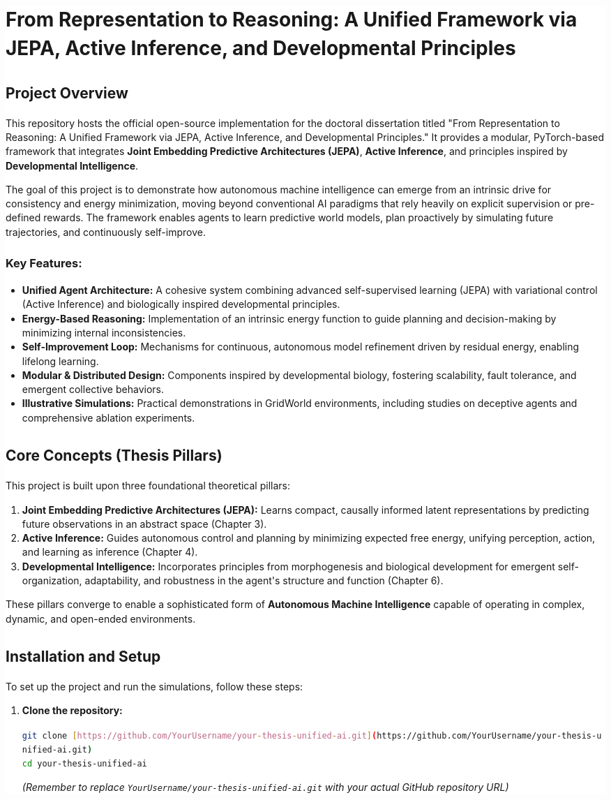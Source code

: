 # From Representation to Reasoning: A Unified Framework via JEPA, Active Inference, and Developmental Principles

## Project Overview

This repository hosts the official open-source implementation for the doctoral dissertation titled "From Representation to Reasoning: A Unified Framework via JEPA, Active Inference, and Developmental Principles." It provides a modular, PyTorch-based framework that integrates **Joint Embedding Predictive Architectures (JEPA)**, **Active Inference**, and principles inspired by **Developmental Intelligence**.

The goal of this project is to demonstrate how autonomous machine intelligence can emerge from an intrinsic drive for consistency and energy minimization, moving beyond conventional AI paradigms that rely heavily on explicit supervision or pre-defined rewards. The framework enables agents to learn predictive world models, plan proactively by simulating future trajectories, and continuously self-improve.

### Key Features:

* **Unified Agent Architecture:** A cohesive system combining advanced self-supervised learning (JEPA) with variational control (Active Inference) and biologically inspired developmental principles.
* **Energy-Based Reasoning:** Implementation of an intrinsic energy function to guide planning and decision-making by minimizing internal inconsistencies.
* **Self-Improvement Loop:** Mechanisms for continuous, autonomous model refinement driven by residual energy, enabling lifelong learning.
* **Modular & Distributed Design:** Components inspired by developmental biology, fostering scalability, fault tolerance, and emergent collective behaviors.
* **Illustrative Simulations:** Practical demonstrations in GridWorld environments, including studies on deceptive agents and comprehensive ablation experiments.

## Core Concepts (Thesis Pillars)

This project is built upon three foundational theoretical pillars:

1.  **Joint Embedding Predictive Architectures (JEPA):** Learns compact, causally informed latent representations by predicting future observations in an abstract space (Chapter 3).
2.  **Active Inference:** Guides autonomous control and planning by minimizing expected free energy, unifying perception, action, and learning as inference (Chapter 4).
3.  **Developmental Intelligence:** Incorporates principles from morphogenesis and biological development for emergent self-organization, adaptability, and robustness in the agent's structure and function (Chapter 6).

These pillars converge to enable a sophisticated form of **Autonomous Machine Intelligence** capable of operating in complex, dynamic, and open-ended environments.

## Installation and Setup

To set up the project and run the simulations, follow these steps:

1.  **Clone the repository:**
    ```bash
    git clone [https://github.com/YourUsername/your-thesis-unified-ai.git](https://github.com/YourUsername/your-thesis-unified-ai.git)
    cd your-thesis-unified-ai
    ```
    *(Remember to replace `YourUsername/your-thesis-unified-ai.git` with your actual GitHub repository URL)*
